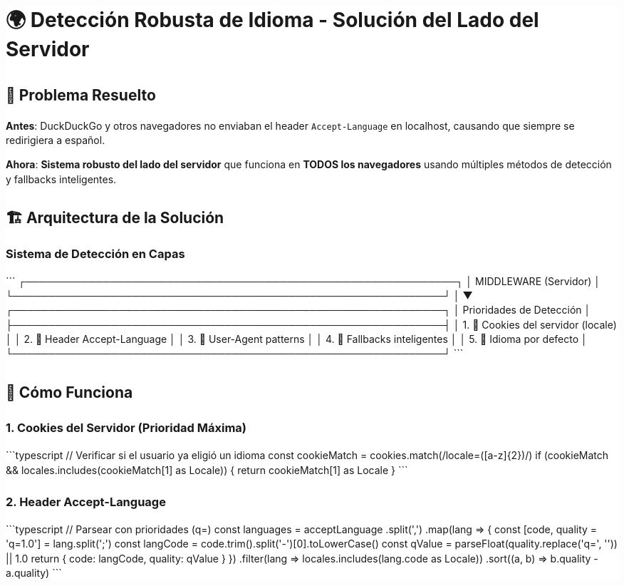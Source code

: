 # 🌍 **Detección Robusta de Idioma - Solución del Lado del Servidor**

## 🎯 **Problema Resuelto**

**Antes**: DuckDuckGo y otros navegadores no enviaban el header `Accept-Language` en localhost, causando que siempre se redirigiera a español.

**Ahora**: **Sistema robusto del lado del servidor** que funciona en **TODOS los navegadores** usando múltiples métodos de detección y fallbacks inteligentes.

## 🏗️ **Arquitectura de la Solución**

### **Sistema de Detección en Capas**

\`\`\`
┌─────────────────────────────────────────────────────────────┐
│                    MIDDLEWARE (Servidor)                   │
└─────────────────────────────────────────────────────────────┘
                              │
                              ▼
┌─────────────────────────────────────────────────────────────┐
│                 Prioridades de Detección                   │
├─────────────────────────────────────────────────────────────┤
│ 1. 🥇 Cookies del servidor (locale)                       │
│ 2. 🥈 Header Accept-Language                              │
│ 3. 🥉 User-Agent patterns                                 │
│ 4. 🏅 Fallbacks inteligentes                              │
│ 5. 🎯 Idioma por defecto                                  │
└─────────────────────────────────────────────────────────────┘
\`\`\`

## 🔧 **Cómo Funciona**

### **1. Cookies del Servidor (Prioridad Máxima)**
\`\`\`typescript
// Verificar si el usuario ya eligió un idioma
const cookieMatch = cookies.match(/locale=([a-z]{2})/)
if (cookieMatch && locales.includes(cookieMatch[1] as Locale)) {
  return cookieMatch[1] as Locale
}
\`\`\`

### **2. Header Accept-Language**
\`\`\`typescript
// Parsear con prioridades (q=)
const languages = acceptLanguage
  .split(',')
  .map(lang => {
    const [code, quality = 'q=1.0'] = lang.split(';')
    const langCode = code.trim().split('-')[0].toLowerCase()
    const qValue = parseFloat(quality.replace('q=', '')) || 1.0
    return { code: langCode, quality: qValue }
  })
  .filter(lang => locales.includes(lang.code as Locale))
  .sort((a, b) => b.quality - a.quality)
\`\`\`

